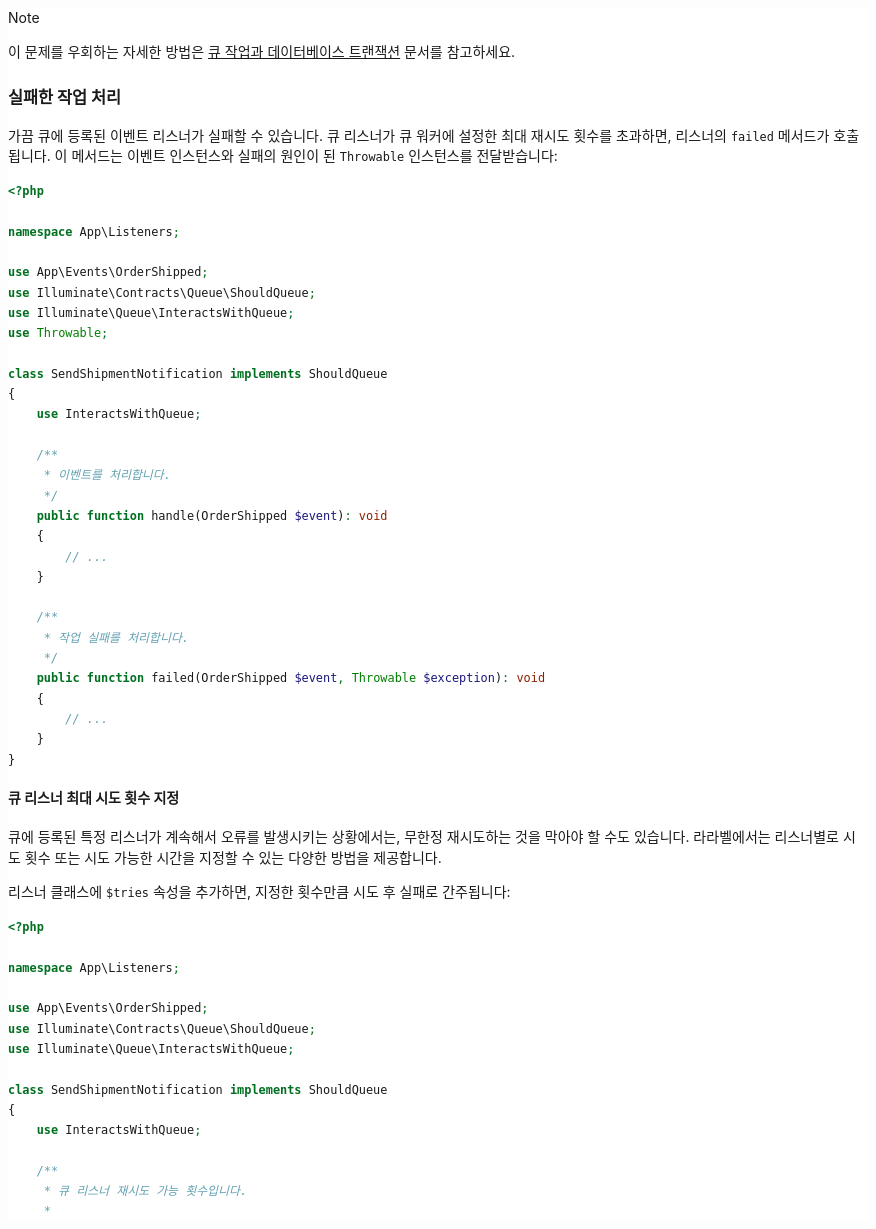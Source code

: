 > [!NOTE]
> 이 문제를 우회하는 자세한 방법은 [큐 작업과 데이터베이스 트랜잭션](/docs/12.x/queues#jobs-and-database-transactions) 문서를 참고하세요.

<a name="handling-failed-jobs"></a>
### 실패한 작업 처리

가끔 큐에 등록된 이벤트 리스너가 실패할 수 있습니다. 큐 리스너가 큐 워커에 설정한 최대 재시도 횟수를 초과하면, 리스너의 `failed` 메서드가 호출됩니다. 이 메서드는 이벤트 인스턴스와 실패의 원인이 된 `Throwable` 인스턴스를 전달받습니다:

```php
<?php

namespace App\Listeners;

use App\Events\OrderShipped;
use Illuminate\Contracts\Queue\ShouldQueue;
use Illuminate\Queue\InteractsWithQueue;
use Throwable;

class SendShipmentNotification implements ShouldQueue
{
    use InteractsWithQueue;

    /**
     * 이벤트를 처리합니다.
     */
    public function handle(OrderShipped $event): void
    {
        // ...
    }

    /**
     * 작업 실패를 처리합니다.
     */
    public function failed(OrderShipped $event, Throwable $exception): void
    {
        // ...
    }
}
```

<a name="specifying-queued-listener-maximum-attempts"></a>
#### 큐 리스너 최대 시도 횟수 지정

큐에 등록된 특정 리스너가 계속해서 오류를 발생시키는 상황에서는, 무한정 재시도하는 것을 막아야 할 수도 있습니다. 라라벨에서는 리스너별로 시도 횟수 또는 시도 가능한 시간을 지정할 수 있는 다양한 방법을 제공합니다.

리스너 클래스에 `$tries` 속성을 추가하면, 지정한 횟수만큼 시도 후 실패로 간주됩니다:

```php
<?php

namespace App\Listeners;

use App\Events\OrderShipped;
use Illuminate\Contracts\Queue\ShouldQueue;
use Illuminate\Queue\InteractsWithQueue;

class SendShipmentNotification implements ShouldQueue
{
    use InteractsWithQueue;

    /**
     * 큐 리스너 재시도 가능 횟수입니다.
     *
```